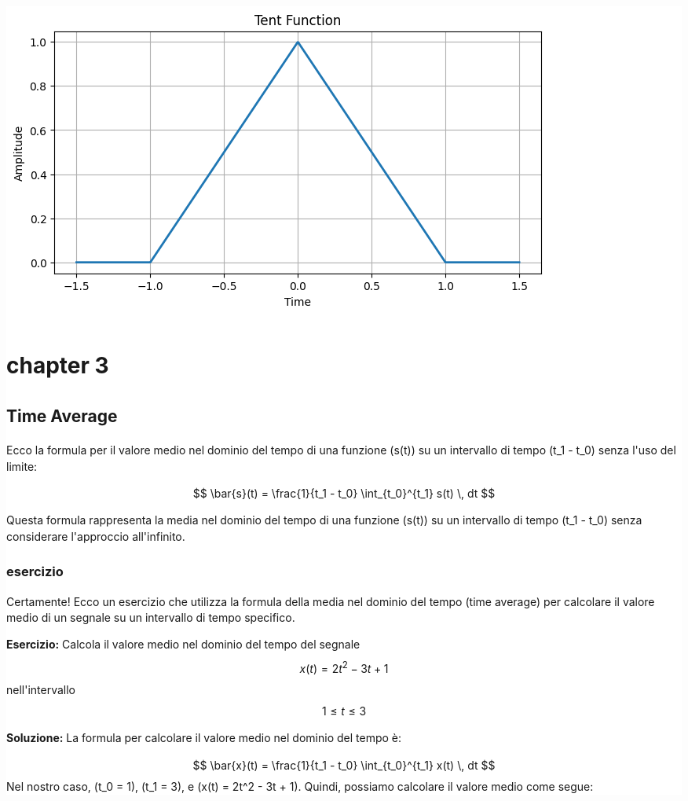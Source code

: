 ![Alt text](image.png)

# chapter 3

## Time Average

Ecco la formula per il valore medio nel dominio del tempo di una funzione \(s(t)\) su un intervallo di tempo \(t_1 - t_0\) senza l'uso del limite:

$$
\bar{s}(t) = \frac{1}{t_1 - t_0} \int_{t_0}^{t_1} s(t) \, dt
$$

Questa formula rappresenta la media nel dominio del tempo di una funzione \(s(t)\) su un intervallo di tempo \(t_1 - t_0\) senza considerare l'approccio all'infinito.

### esercizio

Certamente! Ecco un esercizio che utilizza la formula della media nel dominio del tempo (time average) per calcolare il valore medio di un segnale su un intervallo di tempo specifico.

**Esercizio:**
Calcola il valore medio nel dominio del tempo del segnale $$x(t) = 2t^2 - 3t + 1$$ nell'intervallo $$1 \leq t \leq 3$$

**Soluzione:**
La formula per calcolare il valore medio nel dominio del tempo è:

$$
\bar{x}(t) = \frac{1}{t_1 - t_0} \int_{t_0}^{t_1} x(t) \, dt
$$
Nel nostro caso, \(t_0 = 1\), \(t_1 = 3\), e \(x(t) = 2t^2 - 3t + 1\). Quindi, possiamo calcolare il valore medio come segue:
